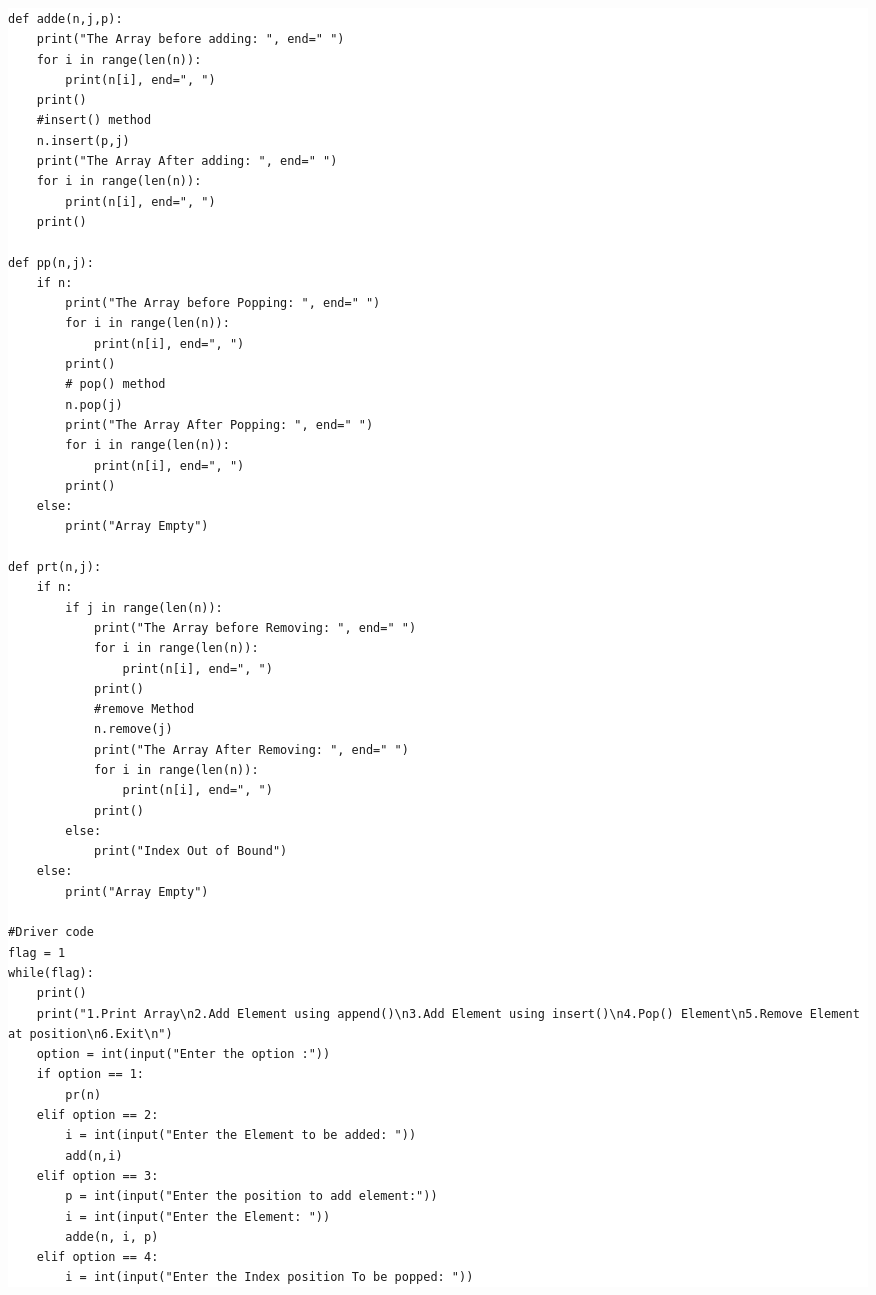     def adde(n,j,p):
        print("The Array before adding: ", end=" ")
        for i in range(len(n)):
            print(n[i], end=", ")
        print()
        #insert() method
        n.insert(p,j)
        print("The Array After adding: ", end=" ")
        for i in range(len(n)):
            print(n[i], end=", ")
        print()

    def pp(n,j):
        if n:
            print("The Array before Popping: ", end=" ")
            for i in range(len(n)):
                print(n[i], end=", ")
            print()
            # pop() method
            n.pop(j)
            print("The Array After Popping: ", end=" ")
            for i in range(len(n)):
                print(n[i], end=", ")
            print()
        else:
            print("Array Empty")

    def prt(n,j):
        if n:
            if j in range(len(n)):
                print("The Array before Removing: ", end=" ")
                for i in range(len(n)):
                    print(n[i], end=", ")
                print()
                #remove Method
                n.remove(j)
                print("The Array After Removing: ", end=" ")
                for i in range(len(n)):
                    print(n[i], end=", ")
                print()
            else:
                print("Index Out of Bound")
        else:
            print("Array Empty")

    #Driver code
    flag = 1
    while(flag):
        print()
        print("1.Print Array\n2.Add Element using append()\n3.Add Element using insert()\n4.Pop() Element\n5.Remove Element at position\n6.Exit\n")
        option = int(input("Enter the option :"))
        if option == 1:
            pr(n)
        elif option == 2:
            i = int(input("Enter the Element to be added: "))
            add(n,i)
        elif option == 3:
            p = int(input("Enter the position to add element:"))
            i = int(input("Enter the Element: "))
            adde(n, i, p)
        elif option == 4:
            i = int(input("Enter the Index position To be popped: "))